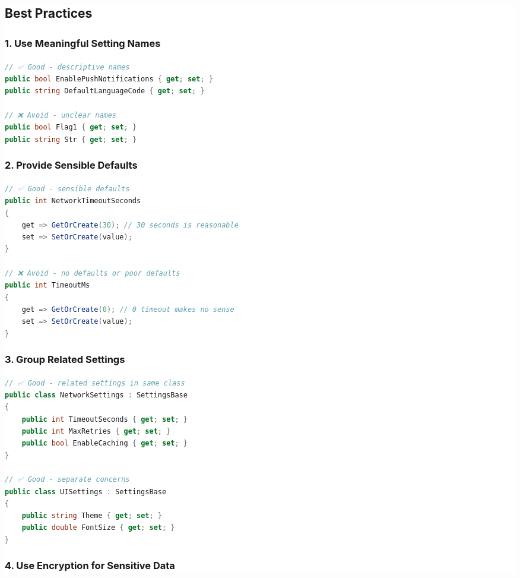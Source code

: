 ## Best Practices

### 1. Use Meaningful Setting Names

```csharp
// ✅ Good - descriptive names
public bool EnablePushNotifications { get; set; }
public string DefaultLanguageCode { get; set; }

// ❌ Avoid - unclear names
public bool Flag1 { get; set; }
public string Str { get; set; }
```

### 2. Provide Sensible Defaults

```csharp
// ✅ Good - sensible defaults
public int NetworkTimeoutSeconds
{
    get => GetOrCreate(30); // 30 seconds is reasonable
    set => SetOrCreate(value);
}

// ❌ Avoid - no defaults or poor defaults
public int TimeoutMs
{
    get => GetOrCreate(0); // 0 timeout makes no sense
    set => SetOrCreate(value);
}
```

### 3. Group Related Settings

```csharp
// ✅ Good - related settings in same class
public class NetworkSettings : SettingsBase
{
    public int TimeoutSeconds { get; set; }
    public int MaxRetries { get; set; }
    public bool EnableCaching { get; set; }
}

// ✅ Good - separate concerns
public class UISettings : SettingsBase
{
    public string Theme { get; set; }
    public double FontSize { get; set; }
}
```

### 4. Use Encryption for Sensitive Data
